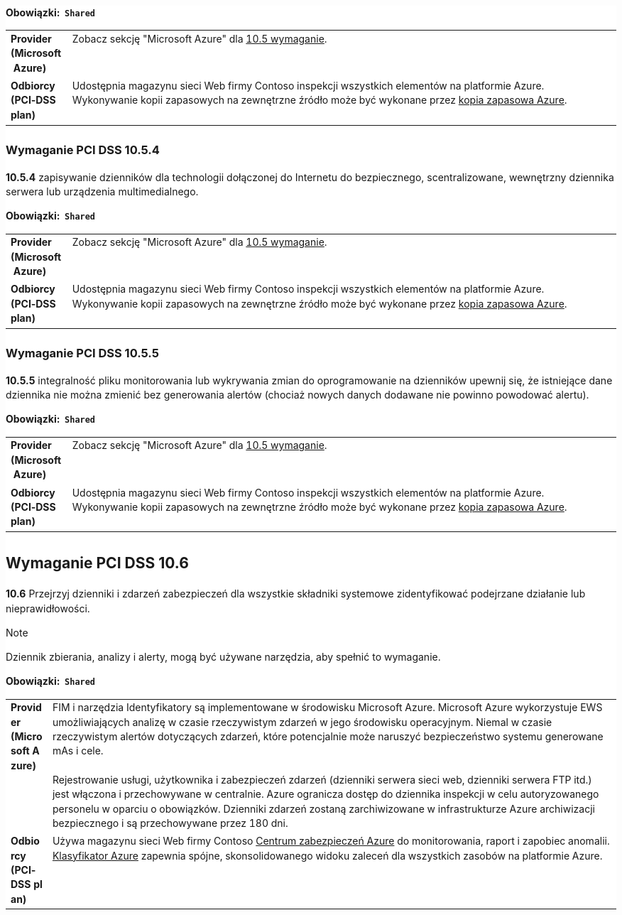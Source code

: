 **Obowiązki:&nbsp;&nbsp;`Shared`**

|||
|---|---|
| **Provider<br />(Microsoft&nbsp;Azure)** | Zobacz sekcję "Microsoft Azure" dla [10.5 wymaganie](#pci-dss-requirement-10-5). |
| **Odbiorcy<br />(PCI&#8209;DSS&nbsp;plan)** | Udostępnia magazynu sieci Web firmy Contoso inspekcji wszystkich elementów na platformie Azure. Wykonywanie kopii zapasowych na zewnętrzne źródło może być wykonane przez [kopia zapasowa Azure](https://azure.microsoft.com/services/backup/).|



### <a name="pci-dss-requirement-1054"></a>Wymaganie PCI DSS 10.5.4

**10.5.4** zapisywanie dzienników dla technologii dołączonej do Internetu do bezpiecznego, scentralizowane, wewnętrzny dziennika serwera lub urządzenia multimedialnego.

**Obowiązki:&nbsp;&nbsp;`Shared`**

|||
|---|---|
| **Provider<br />(Microsoft&nbsp;Azure)** | Zobacz sekcję "Microsoft Azure" dla [10.5 wymaganie](#pci-dss-requirement-10-5). |
| **Odbiorcy<br />(PCI&#8209;DSS&nbsp;plan)** | Udostępnia magazynu sieci Web firmy Contoso inspekcji wszystkich elementów na platformie Azure. Wykonywanie kopii zapasowych na zewnętrzne źródło może być wykonane przez [kopia zapasowa Azure](https://azure.microsoft.com/services/backup/).|



### <a name="pci-dss-requirement-1055"></a>Wymaganie PCI DSS 10.5.5

**10.5.5** integralność pliku monitorowania lub wykrywania zmian do oprogramowanie na dzienników upewnij się, że istniejące dane dziennika nie można zmienić bez generowania alertów (chociaż nowych danych dodawane nie powinno powodować alertu).

**Obowiązki:&nbsp;&nbsp;`Shared`**

|||
|---|---|
| **Provider<br />(Microsoft&nbsp;Azure)** | Zobacz sekcję "Microsoft Azure" dla [10.5 wymaganie](#pci-dss-requirement-10-5). |
| **Odbiorcy<br />(PCI&#8209;DSS&nbsp;plan)** | Udostępnia magazynu sieci Web firmy Contoso inspekcji wszystkich elementów na platformie Azure. Wykonywanie kopii zapasowych na zewnętrzne źródło może być wykonane przez [kopia zapasowa Azure](https://azure.microsoft.com/services/backup/).|



## <a name="pci-dss-requirement-106"></a>Wymaganie PCI DSS 10.6

**10.6** Przejrzyj dzienniki i zdarzeń zabezpieczeń dla wszystkie składniki systemowe zidentyfikować podejrzane działanie lub nieprawidłowości.
 
> [!NOTE]
> Dziennik zbierania, analizy i alerty, mogą być używane narzędzia, aby spełnić to wymaganie.

**Obowiązki:&nbsp;&nbsp;`Shared`**

|||
|---|---|
| **Provider<br />(Microsoft&nbsp;Azure)** | FIM i narzędzia Identyfikatory są implementowane w środowisku Microsoft Azure. Microsoft Azure wykorzystuje EWS umożliwiających analizę w czasie rzeczywistym zdarzeń w jego środowisku operacyjnym. Niemal w czasie rzeczywistym alertów dotyczących zdarzeń, które potencjalnie może naruszyć bezpieczeństwo systemu generowane mAs i cele. <br /><br />Rejestrowanie usługi, użytkownika i zabezpieczeń zdarzeń (dzienniki serwera sieci web, dzienniki serwera FTP itd.) jest włączona i przechowywane w centralnie. Azure ogranicza dostęp do dziennika inspekcji w celu autoryzowanego personelu w oparciu o obowiązków. Dzienniki zdarzeń zostaną zarchiwizowane w infrastrukturze Azure archiwizacji bezpiecznego i są przechowywane przez 180 dni. |
| **Odbiorcy<br />(PCI&#8209;DSS&nbsp;plan)** | Używa magazynu sieci Web firmy Contoso [Centrum zabezpieczeń Azure](https://azure.microsoft.com/services/security-center/) do monitorowania, raport i zapobiec anomalii. [Klasyfikator Azure](/azure/advisor/advisor-security-recommendations) zapewnia spójne, skonsolidowanego widoku zaleceń dla wszystkich zasobów na platformie Azure.|
